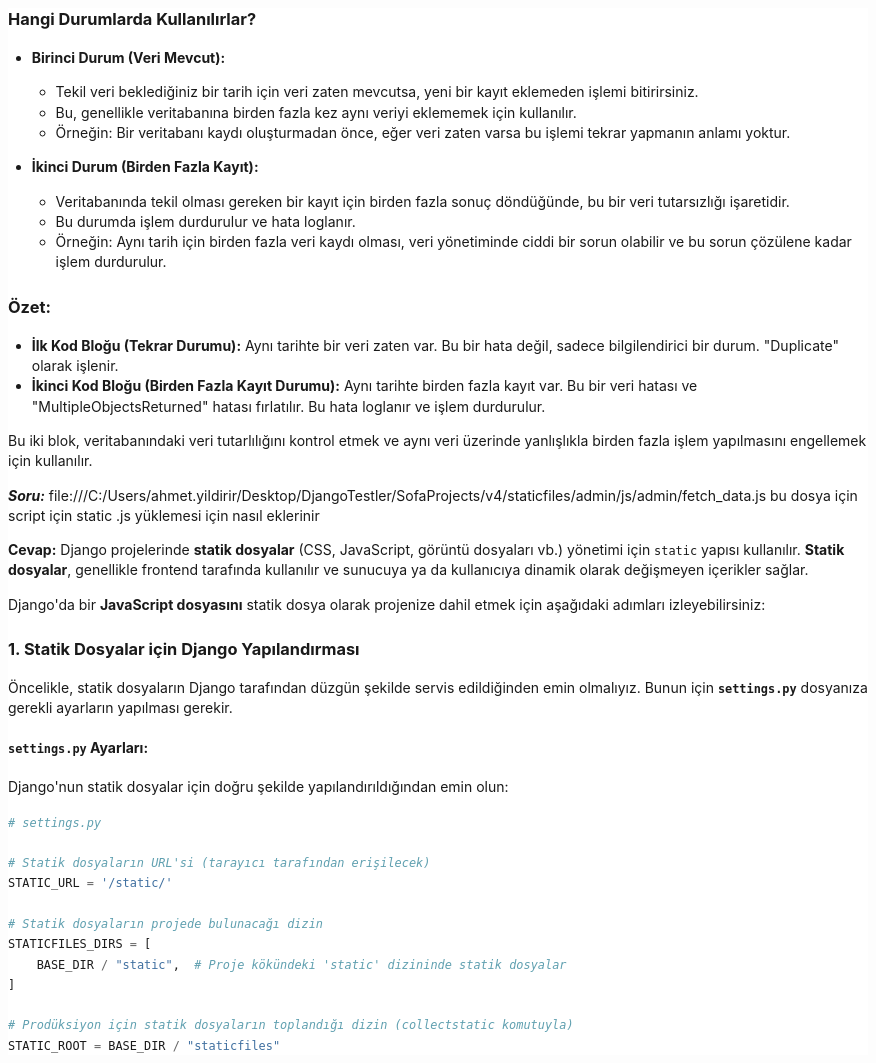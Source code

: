 ### **Hangi Durumlarda Kullanılırlar?**
- **Birinci Durum (Veri Mevcut):**
   - Tekil veri beklediğiniz bir tarih için veri zaten mevcutsa, yeni bir kayıt eklemeden işlemi bitirirsiniz.
   - Bu, genellikle veritabanına birden fazla kez aynı veriyi eklememek için kullanılır.
   - Örneğin: Bir veritabanı kaydı oluşturmadan önce, eğer veri zaten varsa bu işlemi tekrar yapmanın anlamı yoktur.
   
- **İkinci Durum (Birden Fazla Kayıt):**
   - Veritabanında tekil olması gereken bir kayıt için birden fazla sonuç döndüğünde, bu bir veri tutarsızlığı işaretidir.
   - Bu durumda işlem durdurulur ve hata loglanır.
   - Örneğin: Aynı tarih için birden fazla veri kaydı olması, veri yönetiminde ciddi bir sorun olabilir ve bu sorun çözülene kadar işlem durdurulur.

### **Özet:**
- **İlk Kod Bloğu (Tekrar Durumu):** Aynı tarihte bir veri zaten var. Bu bir hata değil, sadece bilgilendirici bir durum. "Duplicate" olarak işlenir.
- **İkinci Kod Bloğu (Birden Fazla Kayıt Durumu):** Aynı tarihte birden fazla kayıt var. Bu bir veri hatası ve "MultipleObjectsReturned" hatası fırlatılır. Bu hata loglanır ve işlem durdurulur.

Bu iki blok, veritabanındaki veri tutarlılığını kontrol etmek ve aynı veri üzerinde yanlışlıkla birden fazla işlem yapılmasını engellemek için kullanılır.

***Soru:*** file:///C:/Users/ahmet.yildirir/Desktop/DjangoTestler/SofaProjects/v4/staticfiles/admin/js/admin/fetch_data.js  bu dosya için script için  static .js yüklemesi için nasıl eklerinir

**Cevap:** Django projelerinde **statik dosyalar** (CSS, JavaScript, görüntü dosyaları vb.) yönetimi için `static` yapısı kullanılır. **Statik dosyalar**, genellikle frontend tarafında kullanılır ve sunucuya ya da kullanıcıya dinamik olarak değişmeyen içerikler sağlar.

Django'da bir **JavaScript dosyasını** statik dosya olarak projenize dahil etmek için aşağıdaki adımları izleyebilirsiniz:

### 1. **Statik Dosyalar için Django Yapılandırması**
Öncelikle, statik dosyaların Django tarafından düzgün şekilde servis edildiğinden emin olmalıyız. Bunun için **`settings.py`** dosyanıza gerekli ayarların yapılması gerekir.

#### **`settings.py` Ayarları:**
Django'nun statik dosyalar için doğru şekilde yapılandırıldığından emin olun:

```python
# settings.py

# Statik dosyaların URL'si (tarayıcı tarafından erişilecek)
STATIC_URL = '/static/'

# Statik dosyaların projede bulunacağı dizin
STATICFILES_DIRS = [
    BASE_DIR / "static",  # Proje kökündeki 'static' dizininde statik dosyalar
]

# Prodüksiyon için statik dosyaların toplandığı dizin (collectstatic komutuyla)
STATIC_ROOT = BASE_DIR / "staticfiles"
```
